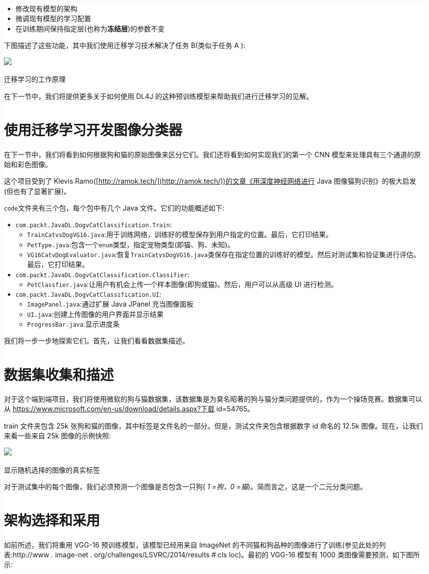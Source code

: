 *   修改现有模型的架构
*   微调现有模型的学习配置
*   在训练期间保持指定层(也称为**冻结层**)的参数不变

下图描述了这些功能，其中我们使用迁移学习技术解决了任务 B(类似于任务 A ):

![](assets/74b69371-b7bf-47e7-8f0a-9ec9bde897ac.png)

迁移学习的工作原理

在下一节中，我们将提供更多关于如何使用 DL4J 的这种预训练模型来帮助我们进行迁移学习的见解。



# 使用迁移学习开发图像分类器

在下一节中，我们将看到如何根据狗和猫的原始图像来区分它们。我们还将看到如何实现我们的第一个 CNN 模型来处理具有三个通道的原始和彩色图像。

这个项目受到了 Klevis Ramo([http://ramok.tech/](http://ramok.tech/))的文章《用深度神经网络进行 Java 图像猫狗识别》的极大启发(但也有了显著扩展)。

`code`文件夹有三个包，每个包中有几个 Java 文件。它们的功能概述如下:

*   `com.packt.JavaDL.DogvCatClassification.Train`:
    *   `TrainCatvsDogVG16.java`:用于训练网络，训练好的模型保存到用户指定的位置。最后，它打印结果。
    *   `PetType.java`:包含一个`enum`类型，指定宠物类型(即猫、狗、未知)。
    *   `VG16CatvDogEvaluator.java`:恢复`TrainCatvsDogVG16.java`类保存在指定位置的训练好的模型。然后对测试集和验证集进行评估。最后，它打印结果。
*   `com.packt.JavaDL.DogvCatClassification.Classifier`:
    *   `PetClassfier.java`:让用户有机会上传一个样本图像(即狗或猫)。然后，用户可以从高级 UI 进行检测。
*   `com.packt.JavaDL.DogvCatClassification.UI`:
    *   `ImagePanel.java`:通过扩展 Java JPanel 充当图像面板
    *   `UI.java`:创建上传图像的用户界面并显示结果
    *   `ProgressBar.java`:显示进度条

我们将一步一步地探索它们。首先，让我们看看数据集描述。



# 数据集收集和描述

对于这个端到端项目，我们将使用微软的狗与猫数据集，该数据集是为臭名昭著的狗与猫分类问题提供的，作为一个操场竞赛。数据集可以从 https://www.microsoft.com/en-us/download/details.aspx?下载 id=54765。

train 文件夹包含 25k 张狗和猫的图像，其中标签是文件名的一部分。但是，测试文件夹包含根据数字 id 命名的 12.5k 图像。现在，让我们来看一些来自 25k 图像的示例快照:

![](assets/56ec1ba5-7445-4ac4-82ae-dc4d575a03ae.png)

显示随机选择的图像的真实标签

对于测试集中的每个图像，我们必须预测一个图像是否包含一只狗( *1 =狗，0 =猫*)。简而言之，这是一个二元分类问题。



# 架构选择和采用

如前所述，我们将重用 VGG-16 预训练模型，该模型已经用来自 ImageNet 的不同猫和狗品种的图像进行了训练(参见此处的列表:http://www . image-net . org/challenges/LSVRC/2014/results # cls loc)。最初的 VGG-16 模型有 1000 类图像需要预测，如下图所示:
